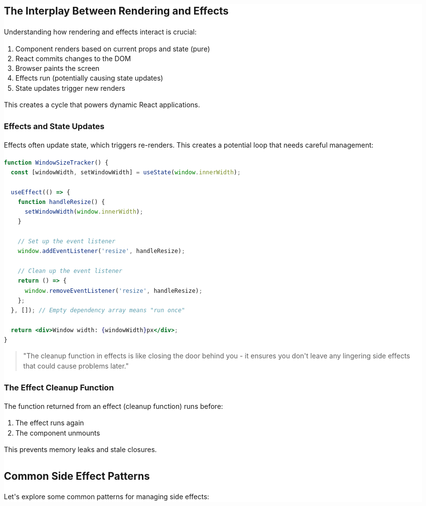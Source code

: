 ## The Interplay Between Rendering and Effects

Understanding how rendering and effects interact is crucial:

1. Component renders based on current props and state (pure)
2. React commits changes to the DOM
3. Browser paints the screen
4. Effects run (potentially causing state updates)
5. State updates trigger new renders

This creates a cycle that powers dynamic React applications.

### Effects and State Updates

Effects often update state, which triggers re-renders. This creates a potential loop that needs careful management:

```jsx
function WindowSizeTracker() {
  const [windowWidth, setWindowWidth] = useState(window.innerWidth);
  
  useEffect(() => {
    function handleResize() {
      setWindowWidth(window.innerWidth);
    }
  
    // Set up the event listener
    window.addEventListener('resize', handleResize);
  
    // Clean up the event listener
    return () => {
      window.removeEventListener('resize', handleResize);
    };
  }, []); // Empty dependency array means "run once"
  
  return <div>Window width: {windowWidth}px</div>;
}
```

> "The cleanup function in effects is like closing the door behind you - it ensures you don't leave any lingering side effects that could cause problems later."

### The Effect Cleanup Function

The function returned from an effect (cleanup function) runs before:

1. The effect runs again
2. The component unmounts

This prevents memory leaks and stale closures.

## Common Side Effect Patterns

Let's explore some common patterns for managing side effects:
